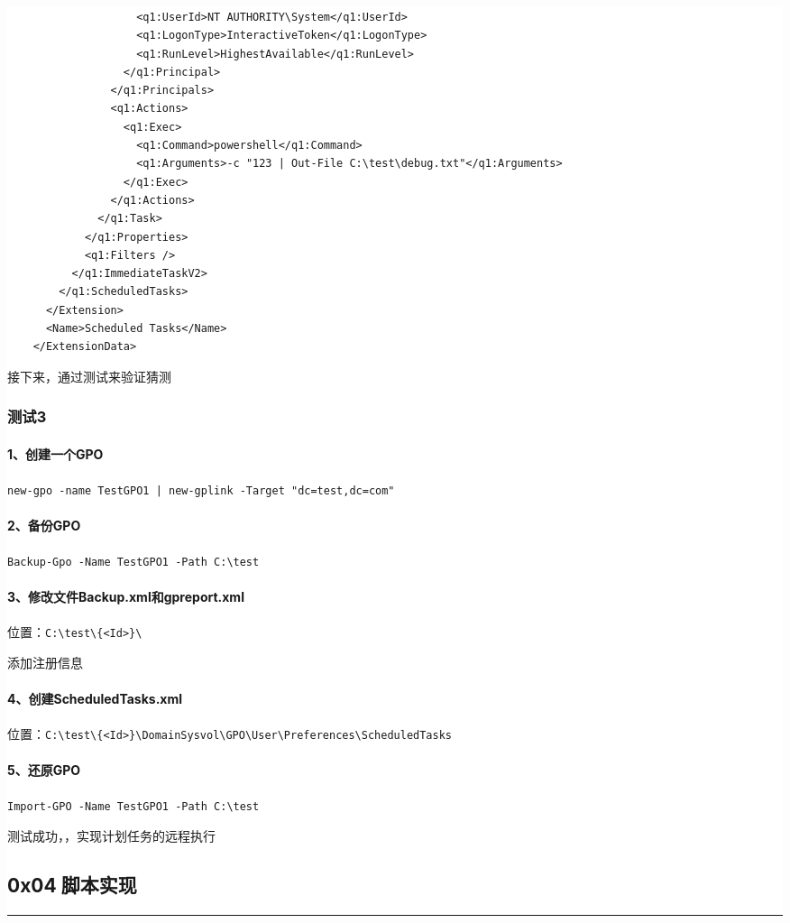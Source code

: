 ```
                    <q1:UserId>NT AUTHORITY\System</q1:UserId>
                    <q1:LogonType>InteractiveToken</q1:LogonType>
                    <q1:RunLevel>HighestAvailable</q1:RunLevel>
                  </q1:Principal>
                </q1:Principals>
                <q1:Actions>
                  <q1:Exec>
                    <q1:Command>powershell</q1:Command>
                    <q1:Arguments>-c "123 | Out-File C:\test\debug.txt"</q1:Arguments>
                  </q1:Exec>
                </q1:Actions>
              </q1:Task>
            </q1:Properties>
            <q1:Filters />
          </q1:ImmediateTaskV2>
        </q1:ScheduledTasks>
      </Extension>
      <Name>Scheduled Tasks</Name>
    </ExtensionData>
```

接下来，通过测试来验证猜测

### 测试3

#### 1、创建一个GPO

```
new-gpo -name TestGPO1 | new-gplink -Target "dc=test,dc=com"
```

#### 2、备份GPO

```
Backup-Gpo -Name TestGPO1 -Path C:\test
```

#### 3、修改文件Backup.xml和gpreport.xml

位置：`C:\test\{<Id>}\`

添加注册信息

#### 4、创建ScheduledTasks.xml

位置：`C:\test\{<Id>}\DomainSysvol\GPO\User\Preferences\ScheduledTasks`

#### 5、还原GPO

```
Import-GPO -Name TestGPO1 -Path C:\test
```

测试成功，，实现计划任务的远程执行

## 0x04 脚本实现
---
